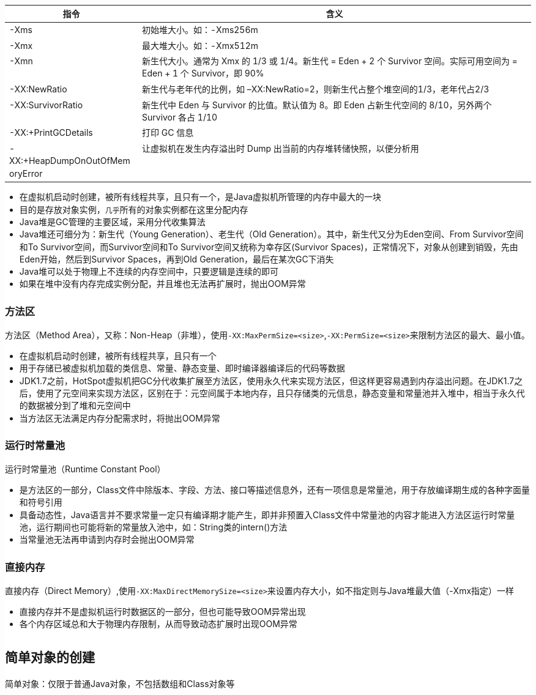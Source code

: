 |指令|含义|
|---|---|
|-Xms|初始堆大小。如：-Xms256m|
|-Xmx|最大堆大小。如：-Xmx512m|
|-Xmn|新生代大小。通常为 Xmx 的 1/3 或 1/4。新生代 = Eden + 2 个 Survivor 空间。实际可用空间为 = Eden + 1 个 Survivor，即 90%|
|-XX:NewRatio|新生代与老年代的比例，如 –XX:NewRatio=2，则新生代占整个堆空间的1/3，老年代占2/3|
|-XX:SurvivorRatio|新生代中 Eden 与 Survivor 的比值。默认值为 8。即 Eden 占新生代空间的 8/10，另外两个 Survivor 各占 1/10|
|-XX:+PrintGCDetails|打印 GC 信息|
|-XX:+HeapDumpOnOutOfMemoryError|让虚拟机在发生内存溢出时 Dump 出当前的内存堆转储快照，以便分析用|

* 在虚拟机启动时创建，被所有线程共享，且只有一个，是Java虚拟机所管理的内存中最大的一块
* 目的是存放对象实例，`几乎`所有的对象实例都在这里分配内存
* Java堆是GC管理的主要区域，采用分代收集算法
* Java堆还可细分为：新生代（Young Generation）、老生代（Old Generation）。其中，新生代又分为Eden空间、From Survivor空间和To Survivor空间，而Survivor空间和To Survivor空间又统称为幸存区(Survivor Spaces)，正常情况下，对象从创建到销毁，先由Eden开始，然后到Survivor Spaces，再到Old Generation，最后在某次GC下消失
* Java堆可以处于物理上不连续的内存空间中，只要逻辑是连续的即可
* 如果在堆中没有内存完成实例分配，并且堆也无法再扩展时，抛出OOM异常

### 方法区

方法区（Method Area），又称：Non-Heap（非堆），使用`-XX:MaxPermSize=<size>`,`-XX:PermSize=<size>`来限制方法区的最大、最小值。

* 在虚拟机启动时创建，被所有线程共享，且只有一个
* 用于存储已被虚拟机加载的类信息、常量、静态变量、即时编译器编译后的代码等数据
* JDK1.7之前，HotSpot虚拟机把GC分代收集扩展至方法区，使用永久代来实现方法区，但这样更容易遇到内存溢出问题。在JDK1.7之后，使用了元空间来实现方法区，区别在于：元空间属于本地内存，且只存储类的元信息，静态变量和常量池并入堆中，相当于永久代的数据被分到了堆和元空间中
* 当方法区无法满足内存分配需求时，将抛出OOM异常

### 运行时常量池

运行时常量池（Runtime Constant Pool）

* 是方法区的一部分，Class文件中除版本、字段、方法、接口等描述信息外，还有一项信息是常量池，用于存放编译期生成的各种字面量和符号引用
* 具备动态性，Java语言并不要求常量一定只有编译期才能产生，即并非预置入Class文件中常量池的内容才能进入方法区运行时常量池，运行期间也可能将新的常量放入池中，如：String类的intern()方法
* 当常量池无法再申请到内存时会抛出OOM异常

### 直接内存

直接内存（Direct Memory）,使用`-XX:MaxDirectMemorySize=<size>`来设置内存大小，如不指定则与Java堆最大值（-Xmx指定）一样

* 直接内存并不是虚拟机运行时数据区的一部分，但也可能导致OOM异常出现
* 各个内存区域总和大于物理内存限制，从而导致动态扩展时出现OOM异常

## 简单对象的创建

简单对象：仅限于普通Java对象，不包括数组和Class对象等
